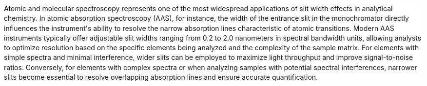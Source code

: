 Atomic and molecular spectroscopy represents one of the most widespread applications of slit width effects in analytical chemistry. In atomic absorption spectroscopy (AAS), for instance, the width of the entrance slit in the monochromator directly influences the instrument's ability to resolve the narrow absorption lines characteristic of atomic transitions. Modern AAS instruments typically offer adjustable slit widths ranging from 0.2 to 2.0 nanometers in spectral bandwidth units, allowing analysts to optimize resolution based on the specific elements being analyzed and the complexity of the sample matrix. For elements with simple spectra and minimal interference, wider slits can be employed to maximize light throughput and improve signal-to-noise ratios. Conversely, for elements with complex spectra or when analyzing samples with potential spectral interferences, narrower slits become essential to resolve overlapping absorption lines and ensure accurate quantification.

